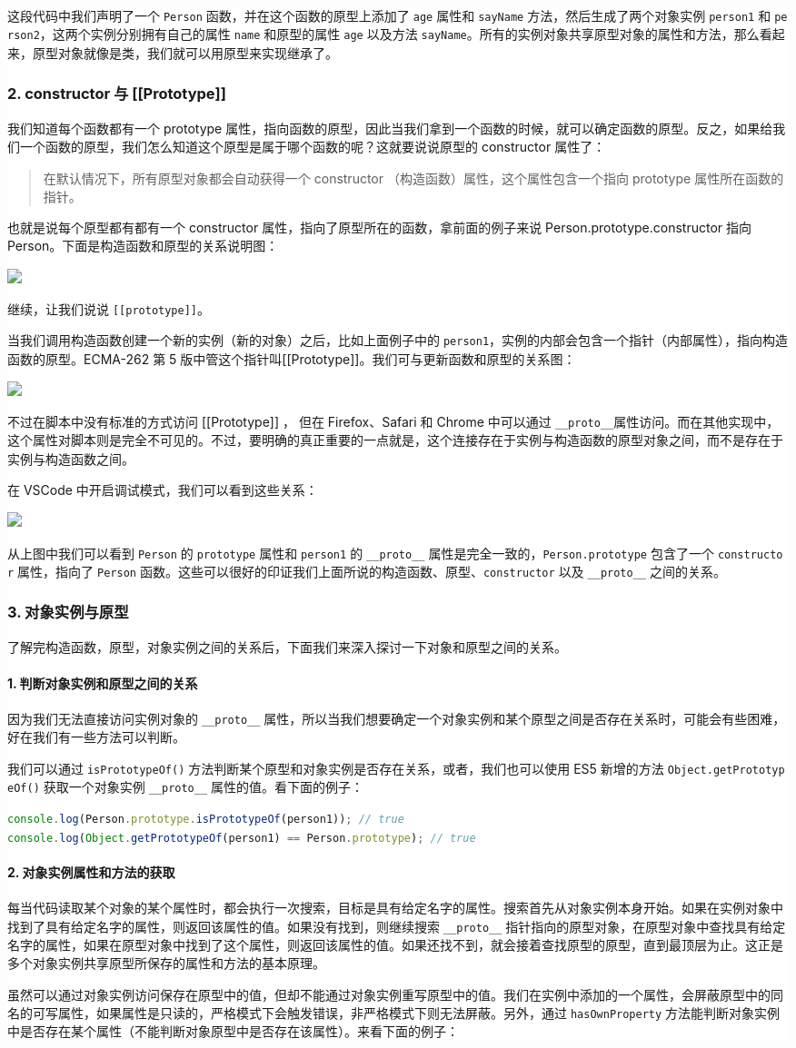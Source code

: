 这段代码中我们声明了一个 `Person` 函数，并在这个函数的原型上添加了 `age` 属性和 `sayName` 方法，然后生成了两个对象实例 `person1` 和 `person2`，这两个实例分别拥有自己的属性 `name` 和原型的属性 `age` 以及方法 `sayName`。所有的实例对象共享原型对象的属性和方法，那么看起来，原型对象就像是类，我们就可以用原型来实现继承了。

### 2. constructor 与 [[Prototype]]

我们知道每个函数都有一个 prototype 属性，指向函数的原型，因此当我们拿到一个函数的时候，就可以确定函数的原型。反之，如果给我们一个函数的原型，我们怎么知道这个原型是属于哪个函数的呢？这就要说说原型的 constructor 属性了：

>在默认情况下，所有原型对象都会自动获得一个 constructor （构造函数）属性，这个属性包含一个指向 prototype 属性所在函数的指针。

也就是说每个原型都有都有一个 constructor 属性，指向了原型所在的函数，拿前面的例子来说 Person.prototype.constructor 指向 Person。下面是构造函数和原型的关系说明图：

![](https://user-gold-cdn.xitu.io/2017/11/14/15fb87e414fdfc08?w=1378&h=514&f=png&s=69237)

继续，让我们说说 `[[prototype]]`。

当我们调用构造函数创建一个新的实例（新的对象）之后，比如上面例子中的 `person1`，实例的内部会包含一个指针（内部属性），指向构造函数的原型。ECMA-262 第 5 版中管这个指针叫[[Prototype]]。我们可与更新函数和原型的关系图：

![](https://user-gold-cdn.xitu.io/2017/11/14/15fb87e414f54951?w=1370&h=938&f=png&s=121320)

不过在脚本中没有标准的方式访问 [[Prototype]] ， 但在 Firefox、Safari 和 Chrome 中可以通过 `__proto__`属性访问。而在其他实现中，这个属性对脚本则是完全不可见的。不过，要明确的真正重要的一点就是，这个连接存在于实例与构造函数的原型对象之间，而不是存在于实例与构造函数之间。

在 VSCode 中开启调试模式，我们可以看到这些关系：

![](https://user-gold-cdn.xitu.io/2017/11/14/15fb87e416e2c295?w=826&h=1198&f=png&s=206402)

从上图中我们可以看到 `Person` 的 `prototype` 属性和 `person1` 的 `__proto__` 属性是完全一致的，`Person.prototype` 包含了一个 `constructor` 属性，指向了 `Person` 函数。这些可以很好的印证我们上面所说的构造函数、原型、`constructor` 以及 `__proto__` 之间的关系。

### 3. 对象实例与原型

了解完构造函数，原型，对象实例之间的关系后，下面我们来深入探讨一下对象和原型之间的关系。

#### 1. 判断对象实例和原型之间的关系

因为我们无法直接访问实例对象的 `__proto__` 属性，所以当我们想要确定一个对象实例和某个原型之间是否存在关系时，可能会有些困难，好在我们有一些方法可以判断。

我们可以通过 `isPrototypeOf()` 方法判断某个原型和对象实例是否存在关系，或者，我们也可以使用 ES5 新增的方法 `Object.getPrototypeOf()` 获取一个对象实例 `__proto__` 属性的值。看下面的例子：

``` JavaScript
console.log(Person.prototype.isPrototypeOf(person1)); // true
console.log(Object.getPrototypeOf(person1) == Person.prototype); // true
```

#### 2. 对象实例属性和方法的获取

每当代码读取某个对象的某个属性时，都会执行一次搜索，目标是具有给定名字的属性。搜索首先从对象实例本身开始。如果在实例对象中找到了具有给定名字的属性，则返回该属性的值。如果没有找到，则继续搜索 `__proto__` 指针指向的原型对象，在原型对象中查找具有给定名字的属性，如果在原型对象中找到了这个属性，则返回该属性的值。如果还找不到，就会接着查找原型的原型，直到最顶层为止。这正是多个对象实例共享原型所保存的属性和方法的基本原理。

虽然可以通过对象实例访问保存在原型中的值，但却不能通过对象实例重写原型中的值。我们在实例中添加的一个属性，会屏蔽原型中的同名的可写属性，如果属性是只读的，严格模式下会触发错误，非严格模式下则无法屏蔽。另外，通过 `hasOwnProperty` 方法能判断对象实例中是否存在某个属性（不能判断对象原型中是否存在该属性）。来看下面的例子：
